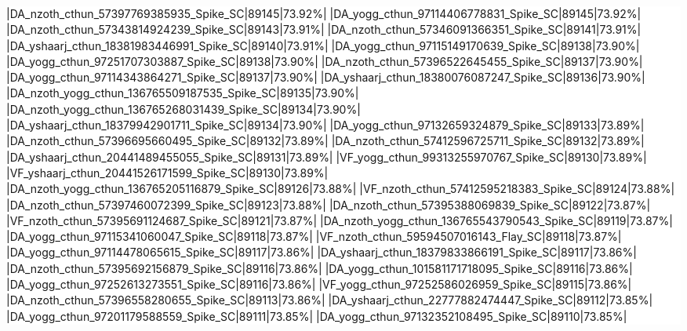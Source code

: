|DA_nzoth_cthun_57397769385935_Spike_SC|89145|73.92%|
|DA_yogg_cthun_97114406778831_Spike_SC|89145|73.92%|
|DA_nzoth_cthun_57343814924239_Spike_SC|89143|73.91%|
|DA_nzoth_cthun_57346091366351_Spike_SC|89141|73.91%|
|DA_yshaarj_cthun_18381983446991_Spike_SC|89140|73.91%|
|DA_yogg_cthun_97115149170639_Spike_SC|89138|73.90%|
|DA_yogg_cthun_97251707303887_Spike_SC|89138|73.90%|
|DA_nzoth_cthun_57396522645455_Spike_SC|89137|73.90%|
|DA_yogg_cthun_97114343864271_Spike_SC|89137|73.90%|
|DA_yshaarj_cthun_18380076087247_Spike_SC|89136|73.90%|
|DA_nzoth_yogg_cthun_136765509187535_Spike_SC|89135|73.90%|
|DA_nzoth_yogg_cthun_136765268031439_Spike_SC|89134|73.90%|
|DA_yshaarj_cthun_18379942901711_Spike_SC|89134|73.90%|
|DA_yogg_cthun_97132659324879_Spike_SC|89133|73.89%|
|DA_nzoth_cthun_57396695660495_Spike_SC|89132|73.89%|
|DA_nzoth_cthun_57412596725711_Spike_SC|89132|73.89%|
|DA_yshaarj_cthun_20441489455055_Spike_SC|89131|73.89%|
|VF_yogg_cthun_99313255970767_Spike_SC|89130|73.89%|
|VF_yshaarj_cthun_20441526171599_Spike_SC|89130|73.89%|
|DA_nzoth_yogg_cthun_136765205116879_Spike_SC|89126|73.88%|
|VF_nzoth_cthun_57412595218383_Spike_SC|89124|73.88%|
|DA_nzoth_cthun_57397460072399_Spike_SC|89123|73.88%|
|DA_nzoth_cthun_57395388069839_Spike_SC|89122|73.87%|
|VF_nzoth_cthun_57395691124687_Spike_SC|89121|73.87%|
|DA_nzoth_yogg_cthun_136765543790543_Spike_SC|89119|73.87%|
|DA_yogg_cthun_97115341060047_Spike_SC|89118|73.87%|
|VF_nzoth_cthun_59594507016143_Flay_SC|89118|73.87%|
|DA_yogg_cthun_97114478065615_Spike_SC|89117|73.86%|
|DA_yshaarj_cthun_18379833866191_Spike_SC|89117|73.86%|
|DA_nzoth_cthun_57395692156879_Spike_SC|89116|73.86%|
|DA_yogg_cthun_101581171718095_Spike_SC|89116|73.86%|
|DA_yogg_cthun_97252613273551_Spike_SC|89116|73.86%|
|VF_yogg_cthun_97252586026959_Spike_SC|89115|73.86%|
|DA_nzoth_cthun_57396558280655_Spike_SC|89113|73.86%|
|DA_yshaarj_cthun_22777882474447_Spike_SC|89112|73.85%|
|DA_yogg_cthun_97201179588559_Spike_SC|89111|73.85%|
|DA_yogg_cthun_97132352108495_Spike_SC|89110|73.85%|
